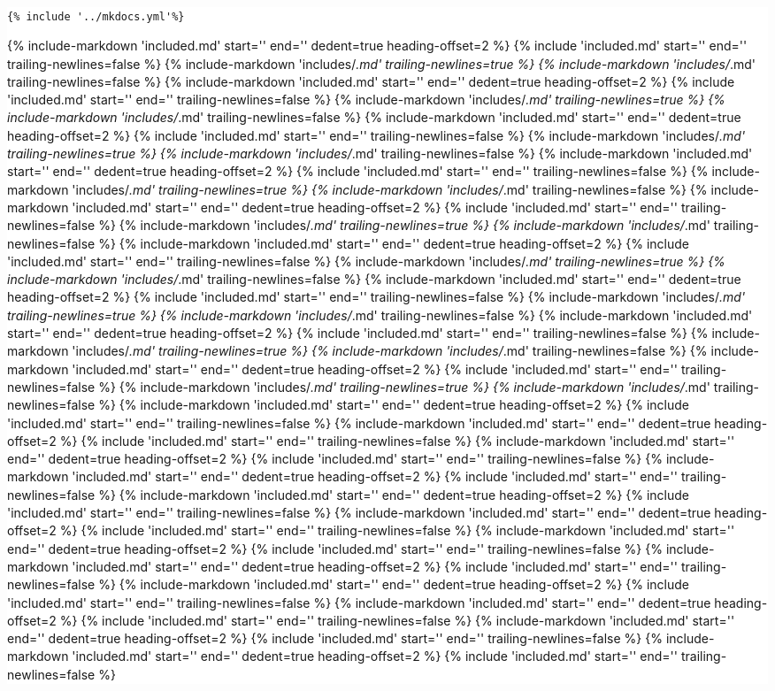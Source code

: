 ```text
{% include '../mkdocs.yml'%}
```

{% include-markdown 'included.md' start='' end='' dedent=true heading-offset=2 %}
{% include 'included.md' start='' end='' trailing-newlines=false %}
{% include-markdown 'includes/*.md' trailing-newlines=true %}
{% include-markdown 'includes/*.md' trailing-newlines=false %}
{% include-markdown 'included.md' start='' end='' dedent=true heading-offset=2 %}
{% include 'included.md' start='' end='' trailing-newlines=false %}
{% include-markdown 'includes/*.md' trailing-newlines=true %}
{% include-markdown 'includes/*.md' trailing-newlines=false %}
{% include-markdown 'included.md' start='' end='' dedent=true heading-offset=2 %}
{% include 'included.md' start='' end='' trailing-newlines=false %}
{% include-markdown 'includes/*.md' trailing-newlines=true %}
{% include-markdown 'includes/*.md' trailing-newlines=false %}
{% include-markdown 'included.md' start='' end='' dedent=true heading-offset=2 %}
{% include 'included.md' start='' end='' trailing-newlines=false %}
{% include-markdown 'includes/*.md' trailing-newlines=true %}
{% include-markdown 'includes/*.md' trailing-newlines=false %}
{% include-markdown 'included.md' start='' end='' dedent=true heading-offset=2 %}
{% include 'included.md' start='' end='' trailing-newlines=false %}
{% include-markdown 'includes/*.md' trailing-newlines=true %}
{% include-markdown 'includes/*.md' trailing-newlines=false %}
{% include-markdown 'included.md' start='' end='' dedent=true heading-offset=2 %}
{% include 'included.md' start='' end='' trailing-newlines=false %}
{% include-markdown 'includes/*.md' trailing-newlines=true %}
{% include-markdown 'includes/*.md' trailing-newlines=false %}
{% include-markdown 'included.md' start='' end='' dedent=true heading-offset=2 %}
{% include 'included.md' start='' end='' trailing-newlines=false %}
{% include-markdown 'includes/*.md' trailing-newlines=true %}
{% include-markdown 'includes/*.md' trailing-newlines=false %}
{% include-markdown 'included.md' start='' end='' dedent=true heading-offset=2 %}
{% include 'included.md' start='' end='' trailing-newlines=false %}
{% include-markdown 'includes/*.md' trailing-newlines=true %}
{% include-markdown 'includes/*.md' trailing-newlines=false %}
{% include-markdown 'included.md' start='' end='' dedent=true heading-offset=2 %}
{% include 'included.md' start='' end='' trailing-newlines=false %}
{% include-markdown 'includes/*.md' trailing-newlines=true %}
{% include-markdown 'includes/*.md' trailing-newlines=false %}
{% include-markdown 'included.md' start='' end='' dedent=true heading-offset=2 %}
{% include 'included.md' start='' end='' trailing-newlines=false %}
{% include-markdown 'included.md' start='' end='' dedent=true heading-offset=2 %}
{% include 'included.md' start='' end='' trailing-newlines=false %}
{% include-markdown 'included.md' start='' end='' dedent=true heading-offset=2 %}
{% include 'included.md' start='' end='' trailing-newlines=false %}
{% include-markdown 'included.md' start='' end='' dedent=true heading-offset=2 %}
{% include 'included.md' start='' end='' trailing-newlines=false %}
{% include-markdown 'included.md' start='' end='' dedent=true heading-offset=2 %}
{% include 'included.md' start='' end='' trailing-newlines=false %}
{% include-markdown 'included.md' start='' end='' dedent=true heading-offset=2 %}
{% include 'included.md' start='' end='' trailing-newlines=false %}
{% include-markdown 'included.md' start='' end='' dedent=true heading-offset=2 %}
{% include 'included.md' start='' end='' trailing-newlines=false %}
{% include-markdown 'included.md' start='' end='' dedent=true heading-offset=2 %}
{% include 'included.md' start='' end='' trailing-newlines=false %}
{% include-markdown 'included.md' start='' end='' dedent=true heading-offset=2 %}
{% include 'included.md' start='' end='' trailing-newlines=false %}
{% include-markdown 'included.md' start='' end='' dedent=true heading-offset=2 %}
{% include 'included.md' start='' end='' trailing-newlines=false %}
{% include-markdown 'included.md' start='' end='' dedent=true heading-offset=2 %}
{% include 'included.md' start='' end='' trailing-newlines=false %}
{% include-markdown 'included.md' start='' end='' dedent=true heading-offset=2 %}
{% include 'included.md' start='' end='' trailing-newlines=false %}